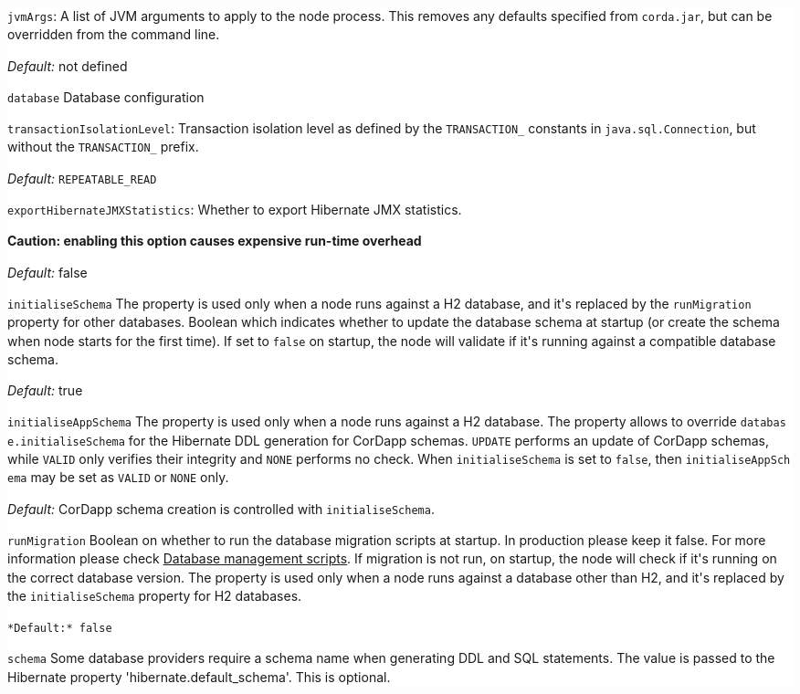   `jvmArgs`:
   A list of JVM arguments to apply to the node process. This removes any defaults specified from ``corda.jar``, but can be overridden from the command line.

   *Default:* not defined

`database`
  Database configuration

  `transactionIsolationLevel`:
    Transaction isolation level as defined by the ``TRANSACTION_`` constants in ``java.sql.Connection``, but without the ``TRANSACTION_`` prefix.

   *Default:* ``REPEATABLE_READ``

  `exportHibernateJMXStatistics`:
    Whether to export Hibernate JMX statistics.

   **Caution: enabling this option causes expensive run-time overhead**

   *Default:* false

  `initialiseSchema`
   The property is used only when a node runs against a H2 database, and it's replaced by the ``runMigration`` property for other databases.
    Boolean which indicates whether to update the database schema at startup (or create the schema when node starts for the first time).
    If set to ``false`` on startup, the node will validate if it's running against a compatible database schema.

   *Default:* true

  `initialiseAppSchema`
    The property is used only when a node runs against a H2 database.
    The property allows to override ``database.initialiseSchema`` for the Hibernate DDL generation for CorDapp schemas.
    ``UPDATE`` performs an update of CorDapp schemas, while ``VALID`` only verifies their integrity and ``NONE`` performs no check.
    When ``initialiseSchema`` is set to ``false``, then ``initialiseAppSchema`` may be set as ``VALID`` or ``NONE`` only.

   *Default:* CorDapp schema creation is controlled with ``initialiseSchema``.

  `runMigration`
    Boolean on whether to run the database migration scripts at startup. In production please keep it false. For more information please check [Database management scripts](../../../../../../../en/platform/corda/4.8/enterprise/cordapps/database-management.md). If migration is not run, on startup, the node will check if it's running on the correct database version.
    The property is used only when a node runs against a database other than H2, and it's replaced by the ``initialiseSchema`` property for H2 databases.

    *Default:* false

  `schema`
    Some database providers require a schema name when generating DDL and SQL statements. The value is passed to the Hibernate
    property 'hibernate.default_schema'. This is optional.
